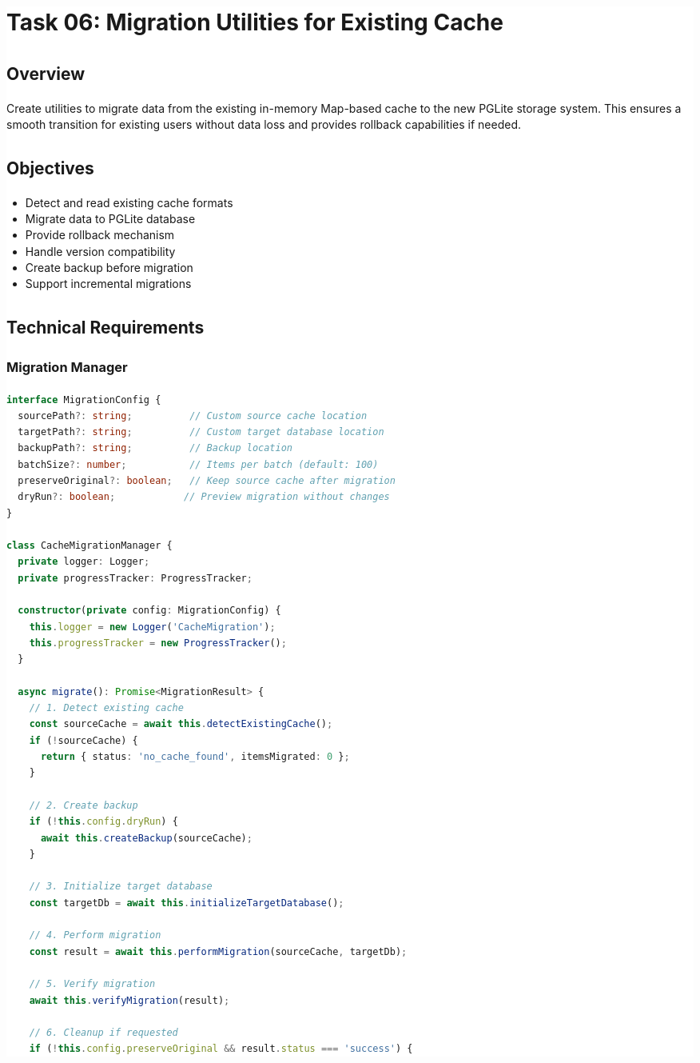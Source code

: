 # Task 06: Migration Utilities for Existing Cache

## Overview
Create utilities to migrate data from the existing in-memory Map-based cache to the new PGLite storage system. This ensures a smooth transition for existing users without data loss and provides rollback capabilities if needed.

## Objectives
- Detect and read existing cache formats
- Migrate data to PGLite database
- Provide rollback mechanism
- Handle version compatibility
- Create backup before migration
- Support incremental migrations

## Technical Requirements

### Migration Manager
```typescript
interface MigrationConfig {
  sourcePath?: string;          // Custom source cache location
  targetPath?: string;          // Custom target database location
  backupPath?: string;          // Backup location
  batchSize?: number;           // Items per batch (default: 100)
  preserveOriginal?: boolean;   // Keep source cache after migration
  dryRun?: boolean;            // Preview migration without changes
}

class CacheMigrationManager {
  private logger: Logger;
  private progressTracker: ProgressTracker;
  
  constructor(private config: MigrationConfig) {
    this.logger = new Logger('CacheMigration');
    this.progressTracker = new ProgressTracker();
  }
  
  async migrate(): Promise<MigrationResult> {
    // 1. Detect existing cache
    const sourceCache = await this.detectExistingCache();
    if (!sourceCache) {
      return { status: 'no_cache_found', itemsMigrated: 0 };
    }
    
    // 2. Create backup
    if (!this.config.dryRun) {
      await this.createBackup(sourceCache);
    }
    
    // 3. Initialize target database
    const targetDb = await this.initializeTargetDatabase();
    
    // 4. Perform migration
    const result = await this.performMigration(sourceCache, targetDb);
    
    // 5. Verify migration
    await this.verifyMigration(result);
    
    // 6. Cleanup if requested
    if (!this.config.preserveOriginal && result.status === 'success') {
```
